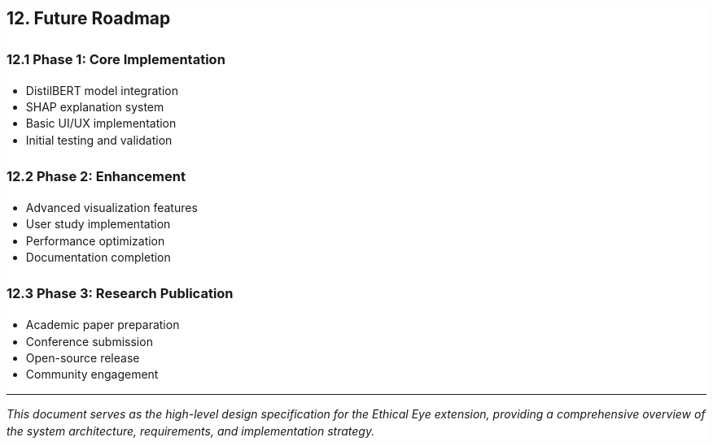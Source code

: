 ## 12. Future Roadmap

### 12.1 Phase 1: Core Implementation
- DistilBERT model integration
- SHAP explanation system
- Basic UI/UX implementation
- Initial testing and validation

### 12.2 Phase 2: Enhancement
- Advanced visualization features
- User study implementation
- Performance optimization
- Documentation completion

### 12.3 Phase 3: Research Publication
- Academic paper preparation
- Conference submission
- Open-source release
- Community engagement

---

*This document serves as the high-level design specification for the Ethical Eye extension, providing a comprehensive overview of the system architecture, requirements, and implementation strategy.*

